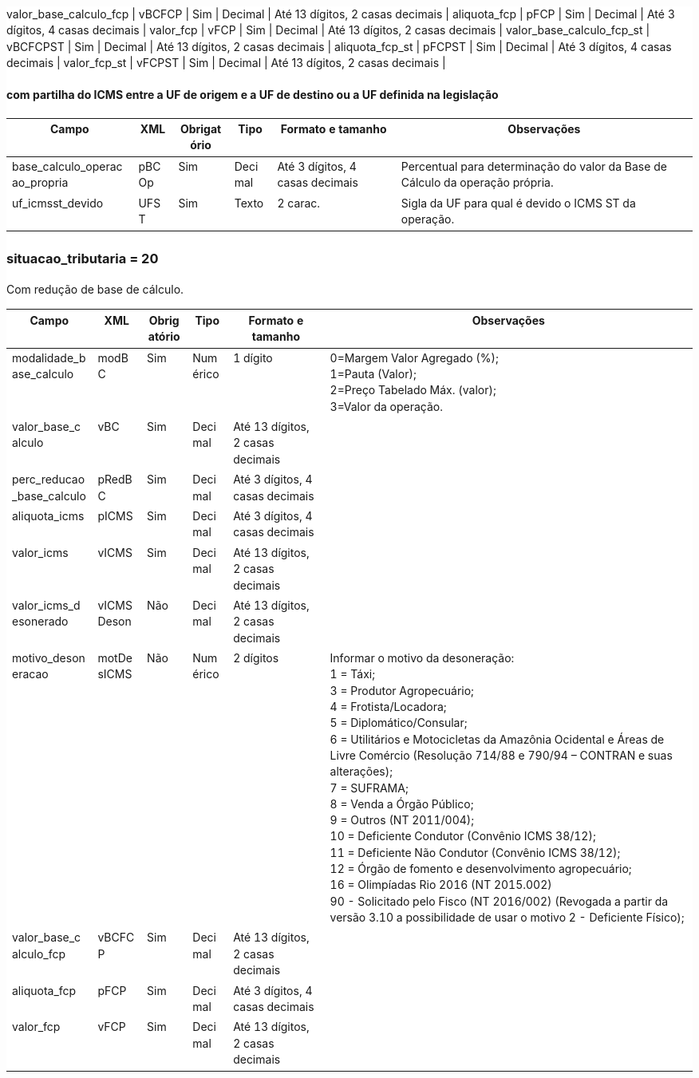   valor_base_calculo_fcp        | vBCFCP        |  Sim          |  Decimal   |  Até 13 dígitos, 2 casas decimais   |
  aliquota_fcp                  | pFCP          |  Sim          |  Decimal   |  Até 3 dígitos, 4 casas decimais    |
  valor_fcp                     | vFCP          |  Sim          |  Decimal   |  Até 13 dígitos, 2 casas decimais   |
  valor_base_calculo_fcp_st     | vBCFCPST      |  Sim          |  Decimal   |  Até 13 dígitos, 2 casas decimais   |
  aliquota_fcp_st               | pFCPST        |  Sim          |  Decimal   |  Até 3 dígitos, 4 casas decimais    |
  valor_fcp_st                  | vFCPST        |  Sim          |  Decimal   |  Até 13 dígitos, 2 casas decimais   |

#### com partilha do ICMS entre a UF de origem e a UF de destino ou a UF definida na legislação

  Campo                         |  XML          |  Obrigatório  |  Tipo      |  Formato e tamanho                  |  Observações
--------------------------------|---------------|---------------|------------|-------------------------------------|------------
  base_calculo_operacao_propria |  pBCOp        |  Sim          |  Decimal   |  Até 3 dígitos, 4 casas decimais    |  Percentual para determinação do valor da Base de Cálculo da operação própria.
  uf_icmsst_devido              |  UFST         |  Sim          |  Texto     |  2 carac.                           |  Sigla da UF para qual é devido o ICMS ST da operação.

### situacao_tributaria = 20

Com redução de base de cálculo.

  Campo                         |  XML          |  Obrigatório  |  Tipo      |  Formato e tamanho                  |  Observações
--------------------------------|---------------|---------------|------------|-------------------------------------|------------
modalidade_base_calculo         |  modBC        |  Sim          |  Numérico  |  1 dígito                           |  0=Margem Valor Agregado (%);<br>1=Pauta (Valor);<br>2=Preço Tabelado Máx. (valor);<br>3=Valor da operação.
valor_base_calculo              |  vBC          |  Sim          |  Decimal   |  Até 13 dígitos, 2 casas decimais   |
perc_reducao_base_calculo       |  pRedBC       |  Sim          |  Decimal   |  Até 3 dígitos, 4 casas decimais    |
aliquota_icms                   |  pICMS        |  Sim          |  Decimal   |  Até 3 dígitos, 4 casas decimais    |
valor_icms                      |  vICMS        |  Sim          |  Decimal   |  Até 13 dígitos, 2 casas decimais   |
valor_icms_desonerado           |  vICMSDeson   |  Não          |  Decimal   |  Até 13 dígitos, 2 casas decimais   |
motivo_desoneracao              |  motDesICMS   |  Não          |  Numérico  |  2 dígitos                          |  Informar o motivo da desoneração:<br>1 = Táxi;<br>3 = Produtor Agropecuário;<br>4 = Frotista/Locadora;<br>5 = Diplomático/Consular;<br>6 = Utilitários e Motocicletas da Amazônia Ocidental e Áreas de Livre Comércio (Resolução 714/88 e 790/94 – CONTRAN e suas alterações);<br>7 = SUFRAMA;<br>8 = Venda a Órgão Público;<br>9 = Outros (NT 2011/004);<br>10 = Deficiente Condutor (Convênio ICMS 38/12);<br>11 = Deficiente Não Condutor (Convênio ICMS 38/12);<br>12 = Órgão de fomento e desenvolvimento agropecuário;<br>16 = Olimpíadas Rio 2016 (NT 2015.002)<br>90 - Solicitado pelo Fisco (NT 2016/002) (Revogada a partir da versão 3.10 a possibilidade de usar o motivo 2 - Deficiente Físico);
valor_base_calculo_fcp          | vBCFCP        |  Sim          |  Decimal   |  Até 13 dígitos, 2 casas decimais   |
aliquota_fcp                    | pFCP          |  Sim          |  Decimal   |  Até 3 dígitos, 4 casas decimais    |
valor_fcp                       | vFCP          |  Sim          |  Decimal   |  Até 13 dígitos, 2 casas decimais   |
